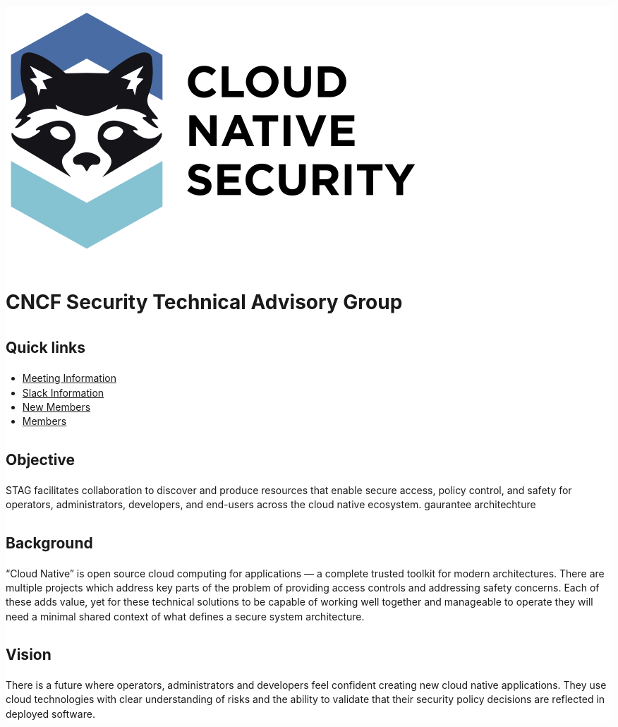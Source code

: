 

![Cloud Native Security logo](design/logo/cloud-native-security-horizontal-color.svg)

# CNCF Security Technical Advisory Group

## Quick links

- [Meeting Information](#meeting-times)
- [Slack Information](#communications)
- [New Members](#new-members)
- [Members](#members)

## Objective

STAG facilitates collaboration to discover and produce resources that enable
secure access, policy control, and safety for operators, administrators,
developers, and end-users across the cloud native ecosystem. gaurantee architechture


## Background

“Cloud Native” is open source cloud computing for applications — a complete
trusted toolkit for modern architectures.  There are multiple projects which
address key parts of the problem of providing access controls and addressing
safety concerns. Each of these adds value, yet for these technical solutions to
be capable of working well together and manageable to operate they will need a
minimal shared context of what defines a secure system architecture.

## Vision

There is a future where operators, administrators and developers feel confident
creating new cloud native applications.  They use cloud technologies with clear
understanding of risks and the ability to validate that their security policy
decisions are reflected in deployed software.
